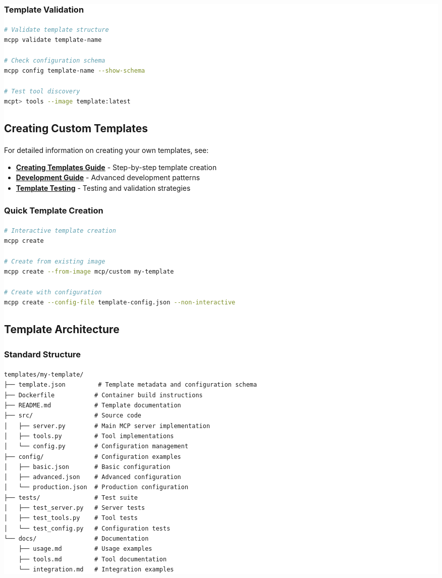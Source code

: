 ### Template Validation
```bash
# Validate template structure
mcpp validate template-name

# Check configuration schema
mcpp config template-name --show-schema

# Test tool discovery
mcpt> tools --image template:latest
```

## Creating Custom Templates

For detailed information on creating your own templates, see:

- **[Creating Templates Guide](creating.md)** - Step-by-step template creation
- **[Development Guide](../guides/development.md)** - Advanced development patterns
- **[Template Testing](../guides/testing.md)** - Testing and validation strategies

### Quick Template Creation

```bash
# Interactive template creation
mcpp create

# Create from existing image
mcpp create --from-image mcp/custom my-template

# Create with configuration
mcpp create --config-file template-config.json --non-interactive
```

## Template Architecture

### Standard Structure
```
templates/my-template/
├── template.json         # Template metadata and configuration schema
├── Dockerfile           # Container build instructions
├── README.md            # Template documentation
├── src/                 # Source code
│   ├── server.py        # Main MCP server implementation
│   ├── tools.py         # Tool implementations
│   └── config.py        # Configuration management
├── config/              # Configuration examples
│   ├── basic.json       # Basic configuration
│   ├── advanced.json    # Advanced configuration
│   └── production.json  # Production configuration
├── tests/               # Test suite
│   ├── test_server.py   # Server tests
│   ├── test_tools.py    # Tool tests
│   └── test_config.py   # Configuration tests
└── docs/                # Documentation
    ├── usage.md         # Usage examples
    ├── tools.md         # Tool documentation
    └── integration.md   # Integration examples
```
